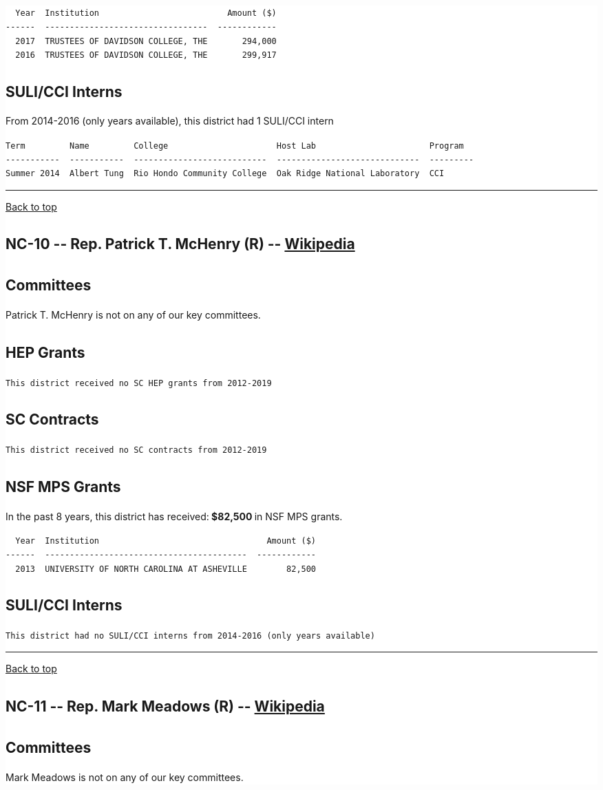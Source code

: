 ```
  Year  Institution                          Amount ($)
------  ---------------------------------  ------------
  2017  TRUSTEES OF DAVIDSON COLLEGE, THE       294,000
  2016  TRUSTEES OF DAVIDSON COLLEGE, THE       299,917
```
## SULI/CCI Interns
From 2014-2016 (only years available), this district had 1 SULI/CCI intern
```
Term         Name         College                      Host Lab                       Program
-----------  -----------  ---------------------------  -----------------------------  ---------
Summer 2014  Albert Tung  Rio Hondo Community College  Oak Ridge National Laboratory  CCI
```
---
<a name="NC-10"></a>
[Back to top](#top)
## NC-10 -- Rep. Patrick T. McHenry (R) -- [Wikipedia](https://en.wikipedia.org/wiki/NC-10)
## Committees
Patrick T. McHenry is not on any of our key committees. 

## HEP Grants
```
This district received no SC HEP grants from 2012-2019
```
## SC Contracts
```
This district received no SC contracts from 2012-2019
```
## NSF MPS Grants
In the past 8 years, this district has received:<b> $82,500 </b>in NSF MPS grants.
```
  Year  Institution                                  Amount ($)
------  -----------------------------------------  ------------
  2013  UNIVERSITY OF NORTH CAROLINA AT ASHEVILLE        82,500
```
## SULI/CCI Interns
```
This district had no SULI/CCI interns from 2014-2016 (only years available)
```
---
<a name="NC-11"></a>
[Back to top](#top)
## NC-11 -- Rep. Mark Meadows (R) -- [Wikipedia](https://en.wikipedia.org/wiki/NC-11)
## Committees
Mark Meadows is not on any of our key committees. 
